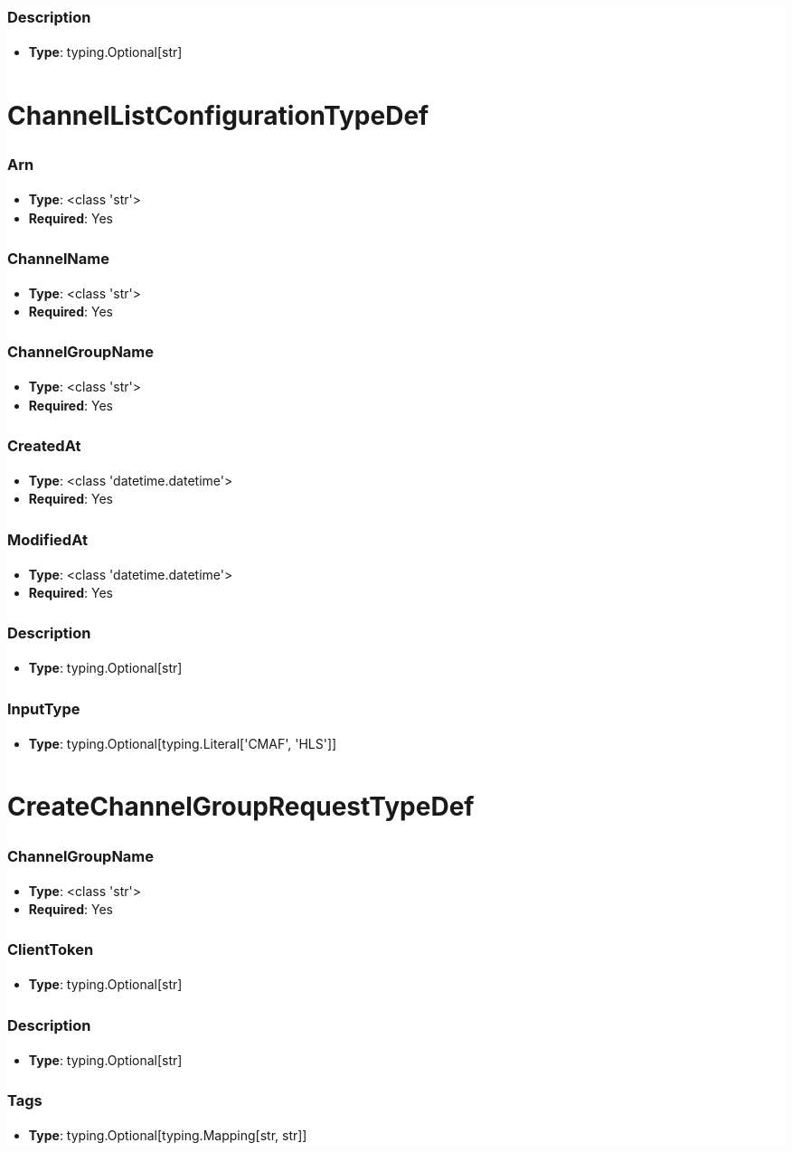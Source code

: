 ### Description
- **Type**: typing.Optional[str]


# ChannelListConfigurationTypeDef

### Arn
- **Type**: <class 'str'>
- **Required**: Yes

### ChannelName
- **Type**: <class 'str'>
- **Required**: Yes

### ChannelGroupName
- **Type**: <class 'str'>
- **Required**: Yes

### CreatedAt
- **Type**: <class 'datetime.datetime'>
- **Required**: Yes

### ModifiedAt
- **Type**: <class 'datetime.datetime'>
- **Required**: Yes

### Description
- **Type**: typing.Optional[str]

### InputType
- **Type**: typing.Optional[typing.Literal['CMAF', 'HLS']]


# CreateChannelGroupRequestTypeDef

### ChannelGroupName
- **Type**: <class 'str'>
- **Required**: Yes

### ClientToken
- **Type**: typing.Optional[str]

### Description
- **Type**: typing.Optional[str]

### Tags
- **Type**: typing.Optional[typing.Mapping[str, str]]

